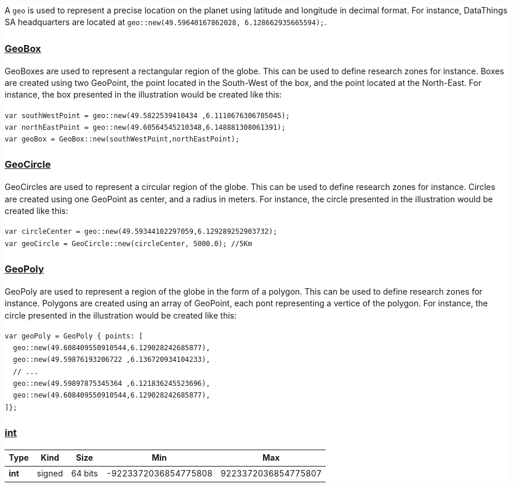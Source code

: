 A `geo` is used to represent a precise location on the planet using latitude and longitude in decimal format.
For instance, DataThings SA headquarters are located at `geo::new(49.59640167862028, 6.128662935665594);`.


### [GeoBox](./type.GeoBox.md)
GeoBoxes are used to represent a rectangular region of the globe. This can be used to define research zones for instance.
Boxes are created using two GeoPoint, the point located in the South-West of the box, and the point located at the North-East.
For instance, the box presented in the illustration would be created like this:

```gcl
var southWestPoint = geo::new(49.5822539410434 ,6.1110676306705045);
var northEastPoint = geo::new(49.60564545210348,6.148881308061391);
var geoBox = GeoBox::new(southWestPoint,northEastPoint);
```


### [GeoCircle](./type.GeoCircle.md)
GeoCircles are used to represent a circular region of the globe. This can be used to define research zones for instance.
Circles are created using one GeoPoint as center, and a radius in meters.
For instance, the circle presented in the illustration would be created like this:

```gcl
var circleCenter = geo::new(49.59344102297059,6.129289252903732);
var geoCircle = GeoCircle::new(circleCenter, 5000.0); //5Km
```


### [GeoPoly](./type.GeoPoly.md)
GeoPoly are used to represent a region of the globe in the form of a polygon. This can be used to define research zones for instance.
Polygons are created using an array of GeoPoint, each pont representing a vertice of the polygon.
For instance, the circle presented in the illustration would be created like this:

```gcl
var geoPoly = GeoPoly { points: [
  geo::new(49.608409550910544,6.129028242685877),
  geo::new(49.59876193206722 ,6.136720934104233),
  // ...
  geo::new(49.59897875345364 ,6.121836245523696),
  geo::new(49.608409550910544,6.129028242685877),
]};
```


### [int](./type.int.md)

<div class="pragmas">  <Badge type="warning" text="@primitive" title="This is a primitive type" />
</div>

| Type      | Kind     | Size    | Min                      | Max                     |
| -------   | -------- | ------- | ------------------------ | ----------------------- |
| **int**   | signed   | 64 bits | -9223372036854775808     | 9223372036854775807     |

